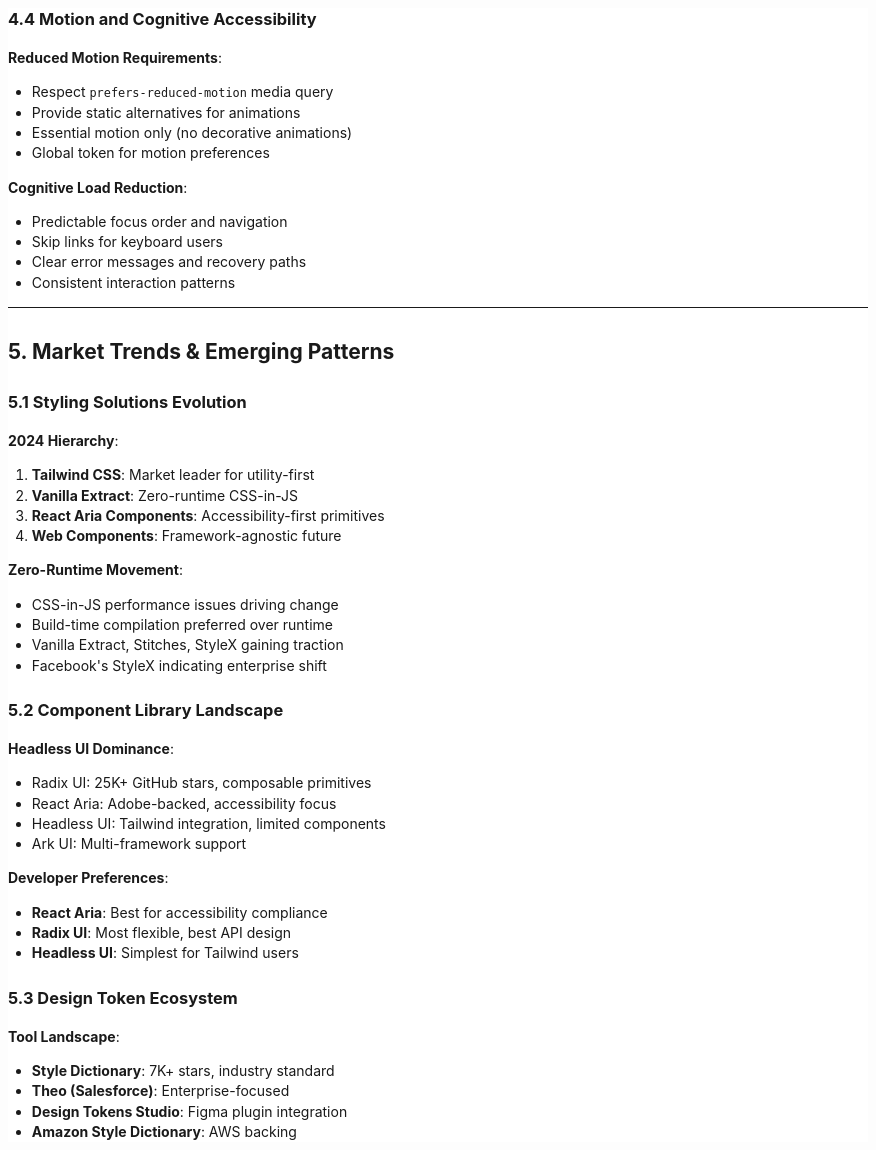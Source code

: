 ### 4.4 Motion and Cognitive Accessibility

**Reduced Motion Requirements**:

- Respect `prefers-reduced-motion` media query
- Provide static alternatives for animations
- Essential motion only (no decorative animations)
- Global token for motion preferences

**Cognitive Load Reduction**:

- Predictable focus order and navigation
- Skip links for keyboard users
- Clear error messages and recovery paths
- Consistent interaction patterns

---

## 5. Market Trends & Emerging Patterns

### 5.1 Styling Solutions Evolution

**2024 Hierarchy**:

1. **Tailwind CSS**: Market leader for utility-first
2. **Vanilla Extract**: Zero-runtime CSS-in-JS
3. **React Aria Components**: Accessibility-first primitives
4. **Web Components**: Framework-agnostic future

**Zero-Runtime Movement**:

- CSS-in-JS performance issues driving change
- Build-time compilation preferred over runtime
- Vanilla Extract, Stitches, StyleX gaining traction
- Facebook's StyleX indicating enterprise shift

### 5.2 Component Library Landscape

**Headless UI Dominance**:

- Radix UI: 25K+ GitHub stars, composable primitives
- React Aria: Adobe-backed, accessibility focus
- Headless UI: Tailwind integration, limited components
- Ark UI: Multi-framework support

**Developer Preferences**:

- **React Aria**: Best for accessibility compliance
- **Radix UI**: Most flexible, best API design
- **Headless UI**: Simplest for Tailwind users

### 5.3 Design Token Ecosystem

**Tool Landscape**:

- **Style Dictionary**: 7K+ stars, industry standard
- **Theo (Salesforce)**: Enterprise-focused
- **Design Tokens Studio**: Figma plugin integration
- **Amazon Style Dictionary**: AWS backing
